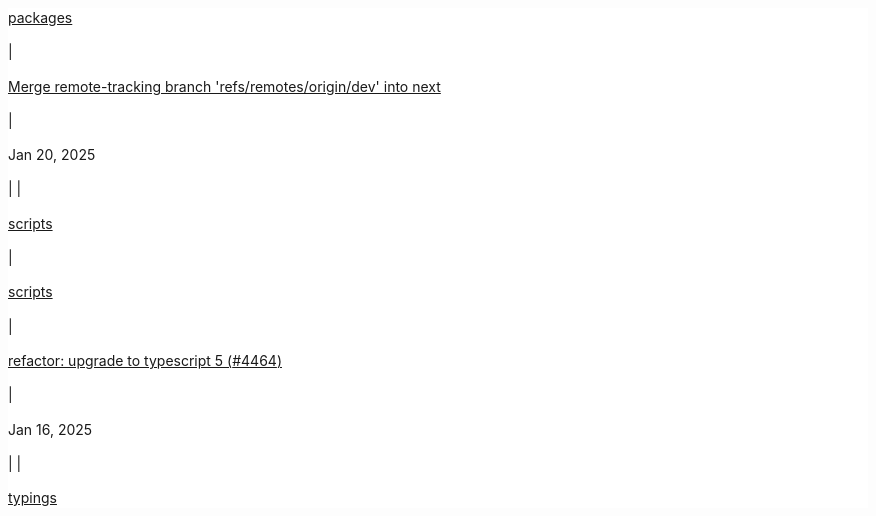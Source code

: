 [packages](https://github.com/webiny/webiny-js/tree/next/packages "packages")







 | 

[Merge remote-tracking branch 'refs/remotes/origin/dev' into next](https://github.com/webiny/webiny-js/commit/c4afd419b4ceb9ed217259995d9c5f0656f5856c "Merge remote-tracking branch 'refs/remotes/origin/dev' into next")



 | 

Jan 20, 2025

 |
| 

[scripts](https://github.com/webiny/webiny-js/tree/next/scripts "scripts")







 | 

[scripts](https://github.com/webiny/webiny-js/tree/next/scripts "scripts")







 | 

[refactor: upgrade to typescript 5 (](https://github.com/webiny/webiny-js/commit/726161b4927a659643bafa8706e9c0dd74a0ce0f "refactor: upgrade to typescript 5 (#4464)")[#4464](https://github.com/webiny/webiny-js/pull/4464)[)](https://github.com/webiny/webiny-js/commit/726161b4927a659643bafa8706e9c0dd74a0ce0f "refactor: upgrade to typescript 5 (#4464)")



 | 

Jan 16, 2025

 |
| 

[typings](https://github.com/webiny/webiny-js/tree/next/typings "typings")




